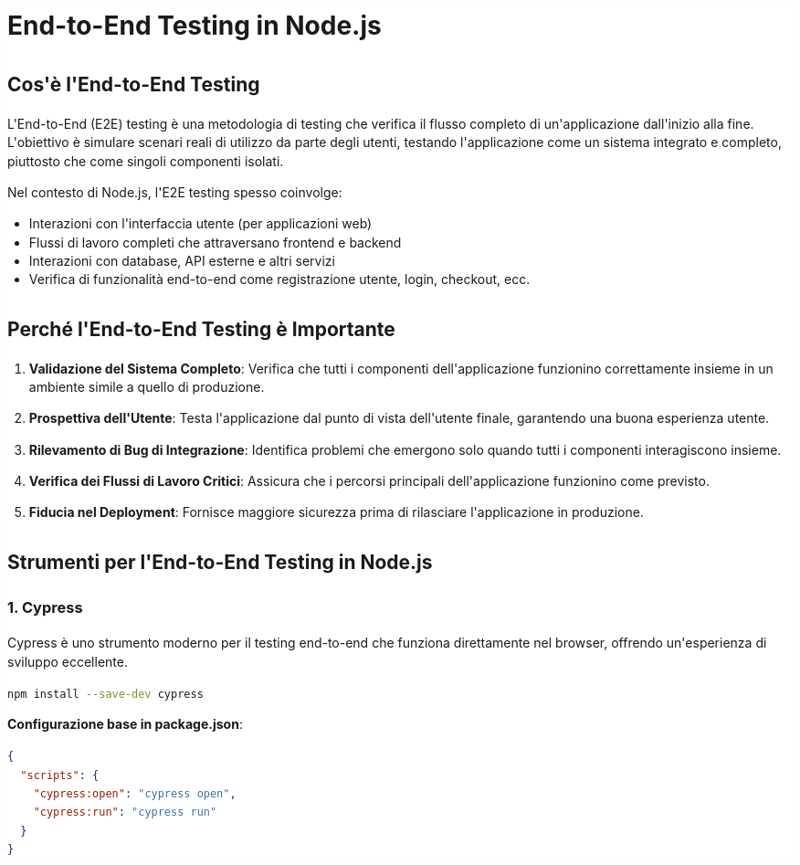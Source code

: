 # End-to-End Testing in Node.js

## Cos'è l'End-to-End Testing

L'End-to-End (E2E) testing è una metodologia di testing che verifica il flusso completo di un'applicazione dall'inizio alla fine. L'obiettivo è simulare scenari reali di utilizzo da parte degli utenti, testando l'applicazione come un sistema integrato e completo, piuttosto che come singoli componenti isolati.

Nel contesto di Node.js, l'E2E testing spesso coinvolge:

- Interazioni con l'interfaccia utente (per applicazioni web)
- Flussi di lavoro completi che attraversano frontend e backend
- Interazioni con database, API esterne e altri servizi
- Verifica di funzionalità end-to-end come registrazione utente, login, checkout, ecc.

## Perché l'End-to-End Testing è Importante

1. **Validazione del Sistema Completo**: Verifica che tutti i componenti dell'applicazione funzionino correttamente insieme in un ambiente simile a quello di produzione.

2. **Prospettiva dell'Utente**: Testa l'applicazione dal punto di vista dell'utente finale, garantendo una buona esperienza utente.

3. **Rilevamento di Bug di Integrazione**: Identifica problemi che emergono solo quando tutti i componenti interagiscono insieme.

4. **Verifica dei Flussi di Lavoro Critici**: Assicura che i percorsi principali dell'applicazione funzionino come previsto.

5. **Fiducia nel Deployment**: Fornisce maggiore sicurezza prima di rilasciare l'applicazione in produzione.

## Strumenti per l'End-to-End Testing in Node.js

### 1. Cypress

Cypress è uno strumento moderno per il testing end-to-end che funziona direttamente nel browser, offrendo un'esperienza di sviluppo eccellente.

```bash
npm install --save-dev cypress
```

**Configurazione base in package.json**:

```json
{
  "scripts": {
    "cypress:open": "cypress open",
    "cypress:run": "cypress run"
  }
}
```
